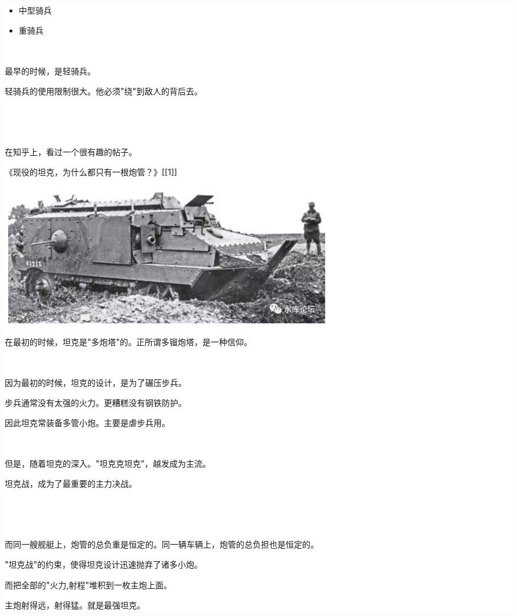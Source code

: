 -   中型骑兵

-   重骑兵

 

最早的时候，是轻骑兵。

轻骑兵的使用限制很大。他必须"绕"到敌人的背后去。

 

 

在知乎上，看过一个很有趣的帖子。

《现役的坦克，为什么都只有一根炮管？》[\[1\]]

![](../img/F810-3/media/image2.png)


在最初的时候，坦克是"多炮塔"的。正所谓多镏炮塔，是一种信仰。

 

因为最初的时候，坦克的设计，是为了碾压步兵。

步兵通常没有太强的火力。更糟糕没有钢铁防护。

因此坦克常装备多管小炮。主要是虐步兵用。

 

但是，随着坦克的深入。"坦克克坦克"，越发成为主流。

坦克战，成为了最重要的主力决战。

 

 

而同一艘舰艇上，炮管的总负重是恒定的。同一辆车辆上，炮管的总负担也是恒定的。

"坦克战"的约束，使得坦克设计迅速抛弃了诸多小炮。

而把全部的"火力,射程"堆积到一枚主炮上面。

主炮射得远，射得猛。就是最强坦克。
